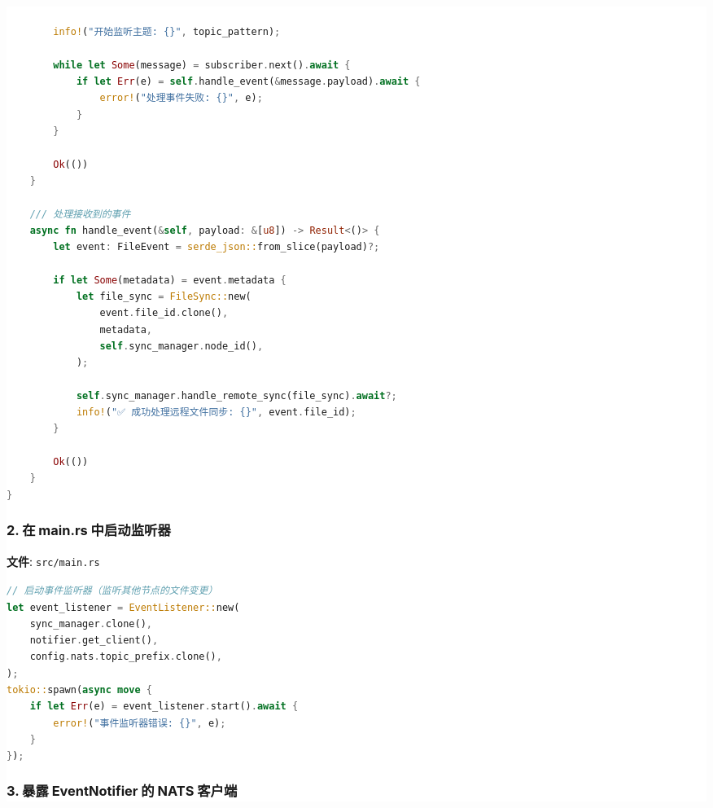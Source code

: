 ```rust

        info!("开始监听主题: {}", topic_pattern);

        while let Some(message) = subscriber.next().await {
            if let Err(e) = self.handle_event(&message.payload).await {
                error!("处理事件失败: {}", e);
            }
        }

        Ok(())
    }

    /// 处理接收到的事件
    async fn handle_event(&self, payload: &[u8]) -> Result<()> {
        let event: FileEvent = serde_json::from_slice(payload)?;

        if let Some(metadata) = event.metadata {
            let file_sync = FileSync::new(
                event.file_id.clone(),
                metadata,
                self.sync_manager.node_id(),
            );

            self.sync_manager.handle_remote_sync(file_sync).await?;
            info!("✅ 成功处理远程文件同步: {}", event.file_id);
        }

        Ok(())
    }
}
```

### 2. 在 main.rs 中启动监听器

**文件**: `src/main.rs`

```rust
// 启动事件监听器（监听其他节点的文件变更）
let event_listener = EventListener::new(
    sync_manager.clone(),
    notifier.get_client(),
    config.nats.topic_prefix.clone(),
);
tokio::spawn(async move {
    if let Err(e) = event_listener.start().await {
        error!("事件监听器错误: {}", e);
    }
});
```

### 3. 暴露 EventNotifier 的 NATS 客户端
